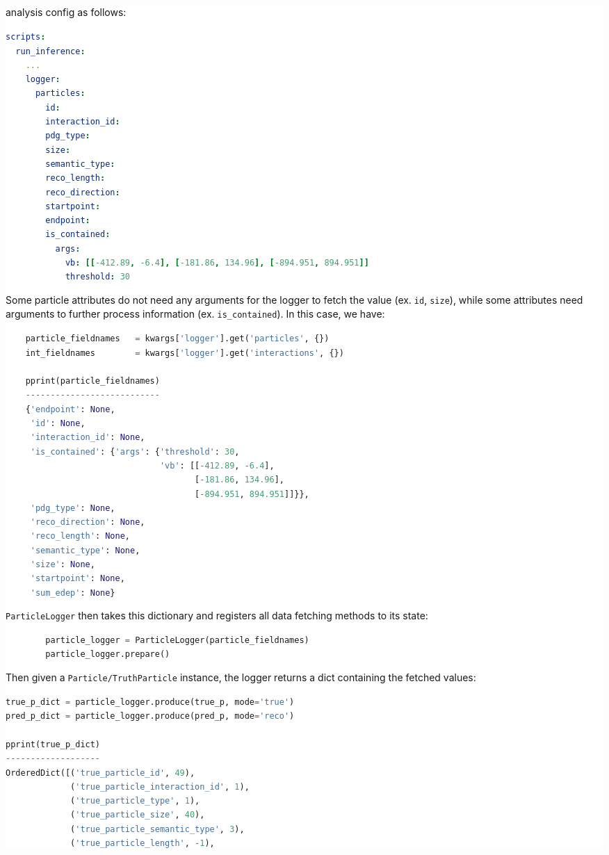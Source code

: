 analysis config as follows:
```yaml
scripts:
  run_inference:
    ...
    logger:
      particles:
        id:
        interaction_id:
        pdg_type:
        size:
        semantic_type:
        reco_length:
        reco_direction:
        startpoint:
        endpoint:
        is_contained:
          args:
            vb: [[-412.89, -6.4], [-181.86, 134.96], [-894.951, 894.951]]
            threshold: 30
```
Some particle attributes do not need any arguments for the logger to fetch the
value (ex. `id`, `size`), while some attributes need arguments to further process
information (ex. `is_contained`). In this case, we have:
```python
    particle_fieldnames   = kwargs['logger'].get('particles', {})
    int_fieldnames        = kwargs['logger'].get('interactions', {})

    pprint(particle_fieldnames)
    ---------------------------
    {'endpoint': None,
     'id': None,
     'interaction_id': None,
     'is_contained': {'args': {'threshold': 30,
                               'vb': [[-412.89, -6.4],
                                      [-181.86, 134.96],
                                      [-894.951, 894.951]]}},
     'pdg_type': None,
     'reco_direction': None,
     'reco_length': None,
     'semantic_type': None,
     'size': None,
     'startpoint': None,
     'sum_edep': None}
```
`ParticleLogger` then takes this dictionary and registers all data fetching
methods to its state:
```python
        particle_logger = ParticleLogger(particle_fieldnames)
        particle_logger.prepare()
```
Then given a `Particle/TruthParticle` instance, the logger returns a dict
containing the fetched values:
```python
true_p_dict = particle_logger.produce(true_p, mode='true')
pred_p_dict = particle_logger.produce(pred_p, mode='reco')

pprint(true_p_dict)
-------------------
OrderedDict([('true_particle_id', 49),
             ('true_particle_interaction_id', 1),
             ('true_particle_type', 1),
             ('true_particle_size', 40),
             ('true_particle_semantic_type', 3),
             ('true_particle_length', -1),
```